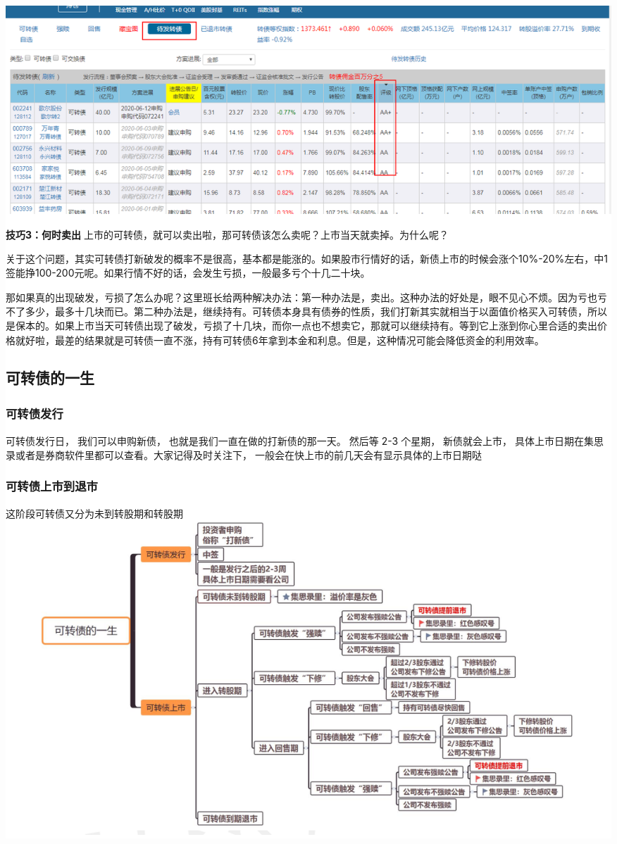 ![](./pic/评级.png)

**技巧3：何时卖出**
上市的可转债，就可以卖出啦，那可转债该怎么卖呢？上市当天就卖掉。为什么呢？

关于这个问题，其实可转债打新破发的概率不是很高，基本都是能涨的。如果股市行情好的话，新债上市的时候会涨个10%-20%左右，中1签能挣100-200元呢。如果行情不好的话，会发生亏损，一般最多亏个十几二十块。

那如果真的出现破发，亏损了怎么办呢？这里班长给两种解决办法：第一种办法是，卖出。这种办法的好处是，眼不见心不烦。因为亏也亏不了多少，最多十几块而已。第二种办法是，继续持有。可转债本身具有债券的性质，我们打新其实就相当于以面值价格买入可转债，所以是保本的。如果上市当天可转债出现了破发，亏损了十几块，而你一点也不想卖它，那就可以继续持有。等到它上涨到你心里合适的卖出价格就好啦，最差的结果就是可转债一直不涨，持有可转债6年拿到本金和利息。但是，这种情况可能会降低资金的利用效率。

## 可转债的一生

### 可转债发行  

可转债发行日， 我们可以申购新债， 也就是我们一直在做的打新债的那一天。  然后等 2-3 个星期， 新债就会上市， 具体上市日期在集思录或者是券商软件里都可以查看。大家记得及时关注下， 一般会在快上市的前几天会有显示具体的上市日期哒  

### 可转债上市到退市  

这阶段可转债又分为未到转股期和转股期  
![](./pic/可转债的一生2.png)
